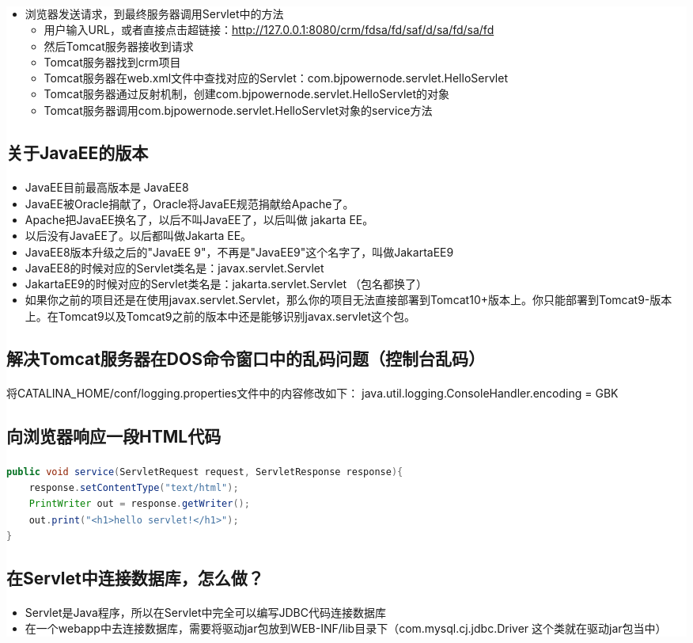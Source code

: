 - 浏览器发送请求，到最终服务器调用Servlet中的方法
    - 用户输入URL，或者直接点击超链接：http://127.0.0.1:8080/crm/fdsa/fd/saf/d/sa/fd/sa/fd
    - 然后Tomcat服务器接收到请求
    - Tomcat服务器找到crm项目
    - Tomcat服务器在web.xml文件中查找对应的Servlet：com.bjpowernode.servlet.HelloServlet
    - Tomcat服务器通过反射机制，创建com.bjpowernode.servlet.HelloServlet的对象
    - Tomcat服务器调用com.bjpowernode.servlet.HelloServlet对象的service方法

## 关于JavaEE的版本

- JavaEE目前最高版本是 JavaEE8
- JavaEE被Oracle捐献了，Oracle将JavaEE规范捐献给Apache了。
- Apache把JavaEE换名了，以后不叫JavaEE了，以后叫做 jakarta EE。
- 以后没有JavaEE了。以后都叫做Jakarta EE。
- JavaEE8版本升级之后的"JavaEE 9"，不再是"JavaEE9"这个名字了，叫做JakartaEE9
- JavaEE8的时候对应的Servlet类名是：javax.servlet.Servlet
- JakartaEE9的时候对应的Servlet类名是：jakarta.servlet.Servlet （包名都换了）
- 如果你之前的项目还是在使用javax.servlet.Servlet，那么你的项目无法直接部署到Tomcat10+版本上。你只能部署到Tomcat9-版本上。在Tomcat9以及Tomcat9之前的版本中还是能够识别javax.servlet这个包。

## 解决Tomcat服务器在DOS命令窗口中的乱码问题（控制台乱码）
将CATALINA_HOME/conf/logging.properties文件中的内容修改如下：
java.util.logging.ConsoleHandler.encoding = GBK

## 向浏览器响应一段HTML代码

```java
public void service(ServletRequest request, ServletResponse response){
    response.setContentType("text/html");
    PrintWriter out = response.getWriter();
    out.print("<h1>hello servlet!</h1>");
}
```

## 在Servlet中连接数据库，怎么做？

- Servlet是Java程序，所以在Servlet中完全可以编写JDBC代码连接数据库
- 在一个webapp中去连接数据库，需要将驱动jar包放到WEB-INF/lib目录下（com.mysql.cj.jdbc.Driver 这个类就在驱动jar包当中）